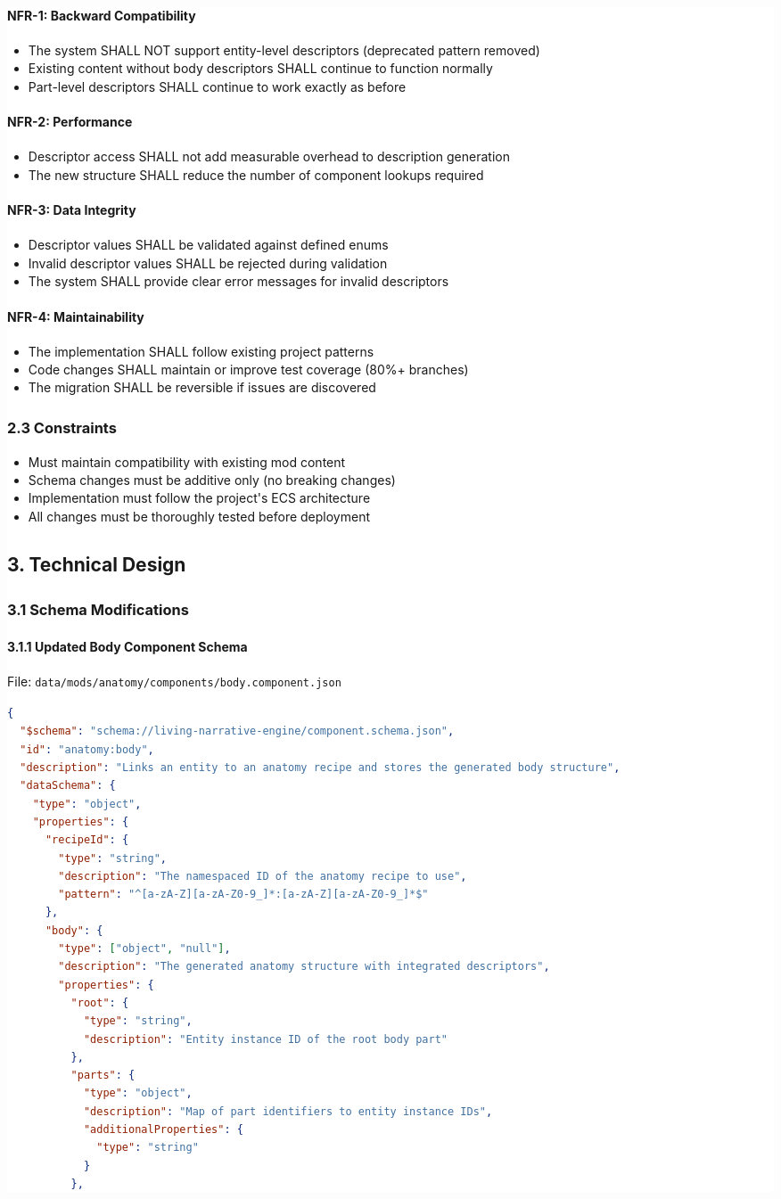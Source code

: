 #### NFR-1: Backward Compatibility

- The system SHALL NOT support entity-level descriptors (deprecated pattern removed)
- Existing content without body descriptors SHALL continue to function normally
- Part-level descriptors SHALL continue to work exactly as before

#### NFR-2: Performance

- Descriptor access SHALL not add measurable overhead to description generation
- The new structure SHALL reduce the number of component lookups required

#### NFR-3: Data Integrity

- Descriptor values SHALL be validated against defined enums
- Invalid descriptor values SHALL be rejected during validation
- The system SHALL provide clear error messages for invalid descriptors

#### NFR-4: Maintainability

- The implementation SHALL follow existing project patterns
- Code changes SHALL maintain or improve test coverage (80%+ branches)
- The migration SHALL be reversible if issues are discovered

### 2.3 Constraints

- Must maintain compatibility with existing mod content
- Schema changes must be additive only (no breaking changes)
- Implementation must follow the project's ECS architecture
- All changes must be thoroughly tested before deployment

## 3. Technical Design

### 3.1 Schema Modifications

#### 3.1.1 Updated Body Component Schema

File: `data/mods/anatomy/components/body.component.json`

```json
{
  "$schema": "schema://living-narrative-engine/component.schema.json",
  "id": "anatomy:body",
  "description": "Links an entity to an anatomy recipe and stores the generated body structure",
  "dataSchema": {
    "type": "object",
    "properties": {
      "recipeId": {
        "type": "string",
        "description": "The namespaced ID of the anatomy recipe to use",
        "pattern": "^[a-zA-Z][a-zA-Z0-9_]*:[a-zA-Z][a-zA-Z0-9_]*$"
      },
      "body": {
        "type": ["object", "null"],
        "description": "The generated anatomy structure with integrated descriptors",
        "properties": {
          "root": {
            "type": "string",
            "description": "Entity instance ID of the root body part"
          },
          "parts": {
            "type": "object",
            "description": "Map of part identifiers to entity instance IDs",
            "additionalProperties": {
              "type": "string"
            }
          },
```